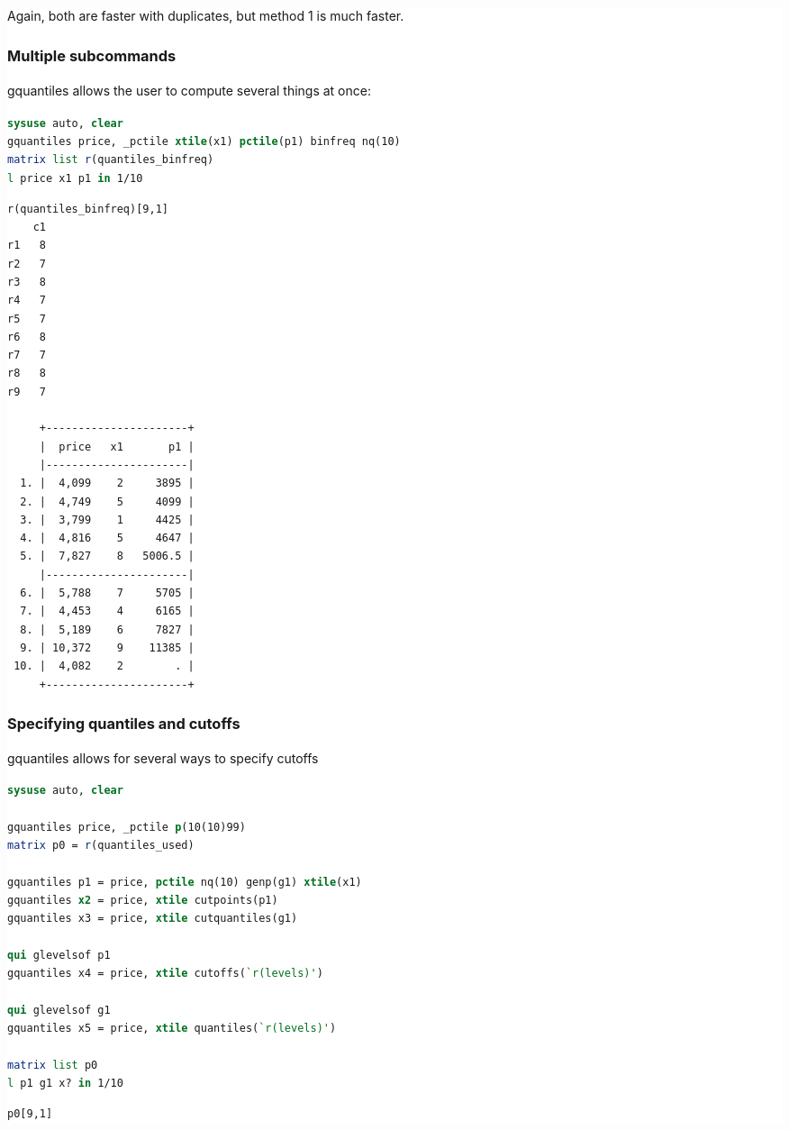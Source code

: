 Again, both are faster with duplicates, but method 1 is much faster.

### Multiple subcommands

gquantiles allows the user to compute several things at once:
```stata
sysuse auto, clear
gquantiles price, _pctile xtile(x1) pctile(p1) binfreq nq(10)
matrix list r(quantiles_binfreq)
l price x1 p1 in 1/10
```
```
r(quantiles_binfreq)[9,1]
    c1
r1   8
r2   7
r3   8
r4   7
r5   7
r6   8
r7   7
r8   8
r9   7

     +----------------------+
     |  price   x1       p1 |
     |----------------------|
  1. |  4,099    2     3895 |
  2. |  4,749    5     4099 |
  3. |  3,799    1     4425 |
  4. |  4,816    5     4647 |
  5. |  7,827    8   5006.5 |
     |----------------------|
  6. |  5,788    7     5705 |
  7. |  4,453    4     6165 |
  8. |  5,189    6     7827 |
  9. | 10,372    9    11385 |
 10. |  4,082    2        . |
     +----------------------+
```

### Specifying quantiles and cutoffs

gquantiles allows for several ways to specify cutoffs
```stata
sysuse auto, clear

gquantiles price, _pctile p(10(10)99)
matrix p0 = r(quantiles_used)

gquantiles p1 = price, pctile nq(10) genp(g1) xtile(x1)
gquantiles x2 = price, xtile cutpoints(p1)
gquantiles x3 = price, xtile cutquantiles(g1)

qui glevelsof p1
gquantiles x4 = price, xtile cutoffs(`r(levels)')

qui glevelsof g1
gquantiles x5 = price, xtile quantiles(`r(levels)')

matrix list p0
l p1 g1 x? in 1/10
```
```
p0[9,1]
```